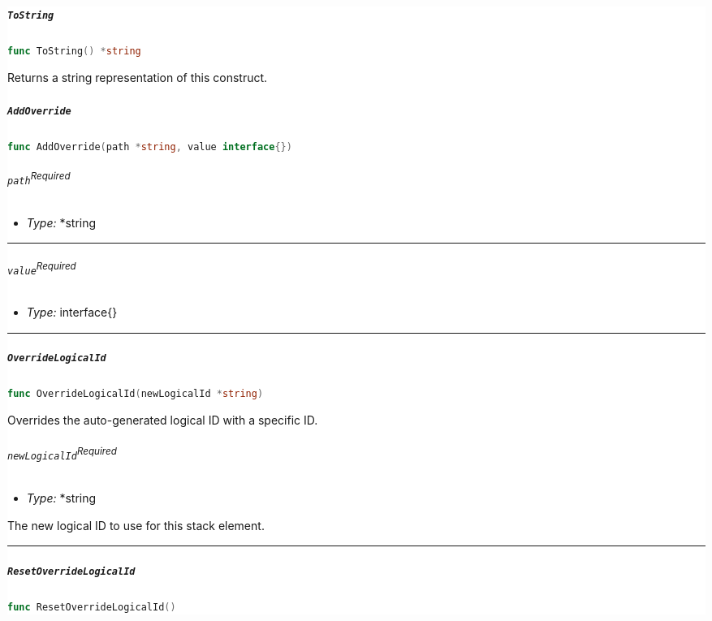 
##### `ToString` <a name="ToString" id="@cdktf/provider-template.cloudinitConfig.CloudinitConfig.toString"></a>

```go
func ToString() *string
```

Returns a string representation of this construct.

##### `AddOverride` <a name="AddOverride" id="@cdktf/provider-template.cloudinitConfig.CloudinitConfig.addOverride"></a>

```go
func AddOverride(path *string, value interface{})
```

###### `path`<sup>Required</sup> <a name="path" id="@cdktf/provider-template.cloudinitConfig.CloudinitConfig.addOverride.parameter.path"></a>

- *Type:* *string

---

###### `value`<sup>Required</sup> <a name="value" id="@cdktf/provider-template.cloudinitConfig.CloudinitConfig.addOverride.parameter.value"></a>

- *Type:* interface{}

---

##### `OverrideLogicalId` <a name="OverrideLogicalId" id="@cdktf/provider-template.cloudinitConfig.CloudinitConfig.overrideLogicalId"></a>

```go
func OverrideLogicalId(newLogicalId *string)
```

Overrides the auto-generated logical ID with a specific ID.

###### `newLogicalId`<sup>Required</sup> <a name="newLogicalId" id="@cdktf/provider-template.cloudinitConfig.CloudinitConfig.overrideLogicalId.parameter.newLogicalId"></a>

- *Type:* *string

The new logical ID to use for this stack element.

---

##### `ResetOverrideLogicalId` <a name="ResetOverrideLogicalId" id="@cdktf/provider-template.cloudinitConfig.CloudinitConfig.resetOverrideLogicalId"></a>

```go
func ResetOverrideLogicalId()
```
